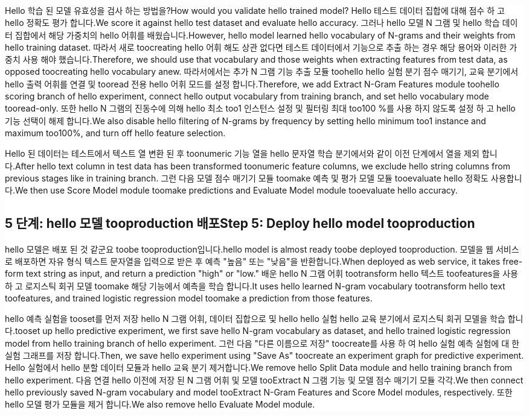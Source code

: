 <span data-ttu-id="02f2d-159">Hello 학습 된 모델 유효성을 검사 하는 방법을?</span><span class="sxs-lookup"><span data-stu-id="02f2d-159">How would you validate hello trained model?</span></span> <span data-ttu-id="02f2d-160">Hello 테스트 데이터 집합에 대해 점수 하 고 hello 정확도 평가 합니다.</span><span class="sxs-lookup"><span data-stu-id="02f2d-160">We score it against hello test dataset and evaluate hello accuracy.</span></span> <span data-ttu-id="02f2d-161">그러나 hello 모델 N 그램 및 hello 학습 데이터 집합에서 해당 가중치의 hello 어휘를 배웠습니다.</span><span class="sxs-lookup"><span data-stu-id="02f2d-161">However, hello model learned hello vocabulary of N-grams and their weights from hello training dataset.</span></span> <span data-ttu-id="02f2d-162">따라서 새로 toocreating hello 어휘 해도 상관 없다면 테스트 데이터에서 기능으로 추출 하는 경우 해당 용어와 이러한 가중치 사용 해야 했습니다.</span><span class="sxs-lookup"><span data-stu-id="02f2d-162">Therefore, we should use that vocabulary and those weights when extracting features from test data, as opposed toocreating hello vocabulary anew.</span></span> <span data-ttu-id="02f2d-163">따라서에서는 추가 N 그램 기능 추출 모듈 toohello hello 실험 분기 점수 매기기, 교육 분기에서 hello 출력 어휘를 연결 및 tooread 전용 hello 어휘 모드를 설정 합니다.</span><span class="sxs-lookup"><span data-stu-id="02f2d-163">Therefore, we add Extract N-Gram Features module toohello scoring branch of hello experiment, connect hello output vocabulary from training branch, and set hello vocabulary mode tooread-only.</span></span> <span data-ttu-id="02f2d-164">또한 hello N 그램의 진동수에 의해 hello 최소 too1 인스턴스 설정 및 필터링 최대 too100 %를 사용 하지 않도록 설정 하 고 hello 기능 선택이 해제 합니다.</span><span class="sxs-lookup"><span data-stu-id="02f2d-164">We also disable hello filtering of N-grams by frequency by setting hello minimum too1 instance and maximum too100%, and turn off hello feature selection.</span></span>

<span data-ttu-id="02f2d-165">Hello 된 데이터는 테스트에서 텍스트 열 변환 된 후 toonumeric 기능 열을 hello 문자열 학습 분기에서와 같이 이전 단계에서 열을 제외 합니다.</span><span class="sxs-lookup"><span data-stu-id="02f2d-165">After hello text column in test data has been transformed toonumeric feature columns, we exclude hello string columns from previous stages like in training branch.</span></span> <span data-ttu-id="02f2d-166">그런 다음 모델 점수 매기기 모듈 toomake 예측 및 평가 모델 모듈 tooevaluate hello 정확도 사용합니다.</span><span class="sxs-lookup"><span data-stu-id="02f2d-166">We then use Score Model module toomake predictions and Evaluate Model module tooevaluate hello accuracy.</span></span>

## <a name="step-5-deploy-hello-model-tooproduction"></a><span data-ttu-id="02f2d-167">5 단계: hello 모델 tooproduction 배포</span><span class="sxs-lookup"><span data-stu-id="02f2d-167">Step 5: Deploy hello model tooproduction</span></span>
<span data-ttu-id="02f2d-168">hello 모델은 배포 된 것 같군요 toobe tooproduction입니다.</span><span class="sxs-lookup"><span data-stu-id="02f2d-168">hello model is almost ready toobe deployed tooproduction.</span></span> <span data-ttu-id="02f2d-169">모델을 웹 서비스로 배포하면 자유 형식 텍스트 문자열을 입력으로 받은 후 예측 "높음" 또는 "낮음"을 반환합니다.</span><span class="sxs-lookup"><span data-stu-id="02f2d-169">When deployed as web service, it takes free-form text string as input, and return a prediction "high" or "low."</span></span> <span data-ttu-id="02f2d-170">배운 hello N 그램 어휘 tootransform hello 텍스트 toofeatures을 사용 하 고 로지스틱 회귀 모델 toomake 해당 기능에서 예측을 학습 합니다.</span><span class="sxs-lookup"><span data-stu-id="02f2d-170">It uses hello learned N-gram vocabulary tootransform hello text toofeatures, and trained logistic regression model toomake a prediction from those features.</span></span> 

<span data-ttu-id="02f2d-171">hello 예측 실험을 tooset를 먼저 저장 hello N 그램 어휘, 데이터 집합으로 및 hello hello 실험 hello 교육 분기에서 로지스틱 회귀 모델을 학습 합니다.</span><span class="sxs-lookup"><span data-stu-id="02f2d-171">tooset up hello predictive experiment, we first save hello N-gram vocabulary as dataset, and hello trained logistic regression model from hello training branch of hello experiment.</span></span> <span data-ttu-id="02f2d-172">그런 다음 "다른 이름으로 저장" toocreate를 사용 하 여 hello 실험 예측 실험에 대 한 실험 그래프를 저장 합니다.</span><span class="sxs-lookup"><span data-stu-id="02f2d-172">Then, we save hello experiment using "Save As" toocreate an experiment graph for predictive experiment.</span></span> <span data-ttu-id="02f2d-173">Hello 실험에서 hello 분할 데이터 모듈과 hello 교육 분기 제거합니다.</span><span class="sxs-lookup"><span data-stu-id="02f2d-173">We remove hello Split Data module and hello training branch from hello experiment.</span></span> <span data-ttu-id="02f2d-174">다음 연결 hello 이전에 저장 된 N 그램 어휘 및 모델 tooExtract N 그램 기능 및 모델 점수 매기기 모듈 각각.</span><span class="sxs-lookup"><span data-stu-id="02f2d-174">We then connect hello previously saved N-gram vocabulary and model tooExtract N-Gram Features and Score Model modules, respectively.</span></span> <span data-ttu-id="02f2d-175">또한 hello 모델 평가 모듈을 제거 합니다.</span><span class="sxs-lookup"><span data-stu-id="02f2d-175">We also remove hello Evaluate Model module.</span></span>
